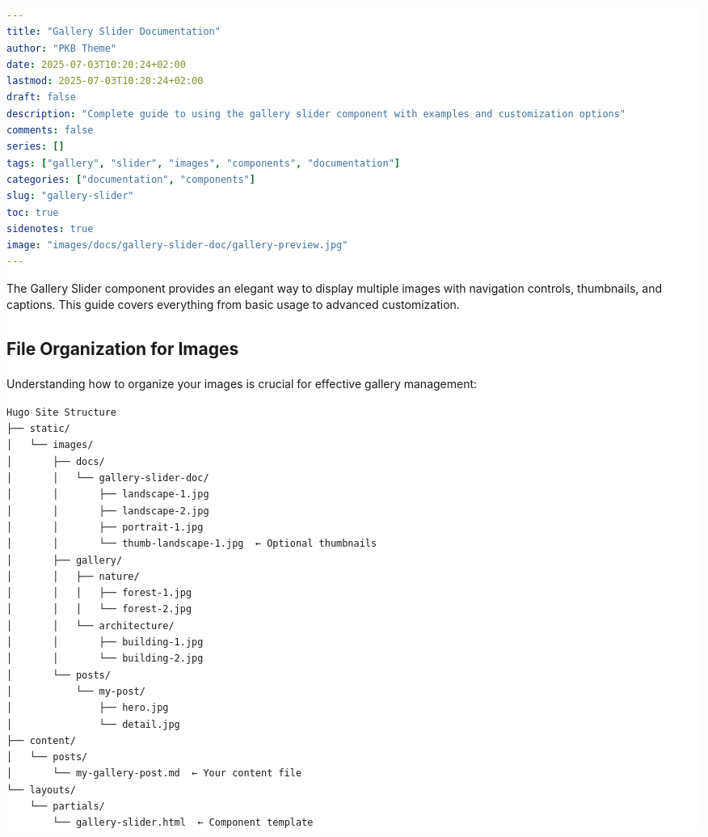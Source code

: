 ```yaml
---
title: "Gallery Slider Documentation"
author: "PKB Theme"
date: 2025-07-03T10:20:24+02:00
lastmod: 2025-07-03T10:20:24+02:00
draft: false
description: "Complete guide to using the gallery slider component with examples and customization options"
comments: false
series: []
tags: ["gallery", "slider", "images", "components", "documentation"]
categories: ["documentation", "components"]
slug: "gallery-slider"
toc: true
sidenotes: true
image: "images/docs/gallery-slider-doc/gallery-preview.jpg"
---
```


The Gallery Slider component provides an elegant way to display multiple images with navigation controls, thumbnails, and captions. This guide covers everything from basic usage to advanced customization.

## File Organization for Images

Understanding how to organize your images is crucial for effective gallery management:

```
Hugo Site Structure
├── static/
│   └── images/
│       ├── docs/
│       │   └── gallery-slider-doc/
│       │       ├── landscape-1.jpg
│       │       ├── landscape-2.jpg
│       │       ├── portrait-1.jpg
│       │       └── thumb-landscape-1.jpg  ← Optional thumbnails
│       ├── gallery/
│       │   ├── nature/
│       │   │   ├── forest-1.jpg
│       │   │   └── forest-2.jpg
│       │   └── architecture/
│       │       ├── building-1.jpg
│       │       └── building-2.jpg
│       └── posts/
│           └── my-post/
│               ├── hero.jpg
│               └── detail.jpg
├── content/
│   └── posts/
│       └── my-gallery-post.md  ← Your content file
└── layouts/
    └── partials/
        └── gallery-slider.html  ← Component template
```
